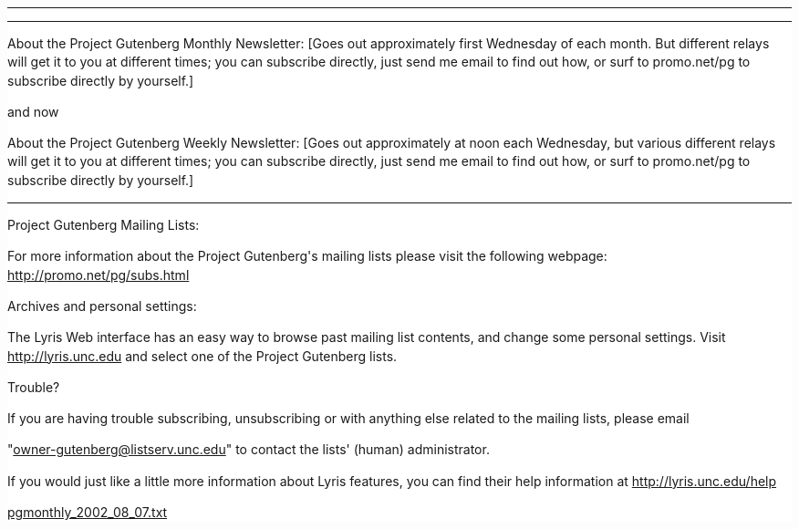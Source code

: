 ***



***

About the Project Gutenberg Monthly Newsletter:
[Goes out approximately first Wednesday of each month.  But
different relays will get it to you at different times; you
can subscribe directly, just send me email to find out how,
or surf to promo.net/pg to subscribe directly by yourself.]

and now

About the Project Gutenberg Weekly Newsletter:
[Goes out approximately at noon each Wednesday, but various
different relays will get it to you at different times; you
can subscribe directly, just send me email to find out how,
or surf to promo.net/pg to subscribe directly by yourself.]

***

Project Gutenberg Mailing Lists:

For more information about the Project Gutenberg's mailing lists
please visit the following webpage:
http://promo.net/pg/subs.html

Archives and personal settings:

The Lyris Web interface has an easy way to browse past mailing list
contents, and change some personal settings.  Visit
http://lyris.unc.edu and select one of the Project Gutenberg lists.

Trouble?

If you are having trouble subscribing, unsubscribing or with
anything else related to the mailing lists, please email

"owner-gutenberg@listserv.unc.edu" to contact the lists'
(human) administrator.

If you would just like a little more information about Lyris
features, you can find their help information at http://lyris.unc.edu/help
</pre>

<a href="/nl_archives/2002/pgmonthly_2002_08_07.txt" target="_blank" rel="nofollow">pgmonthly_2002_08_07.txt</a>
